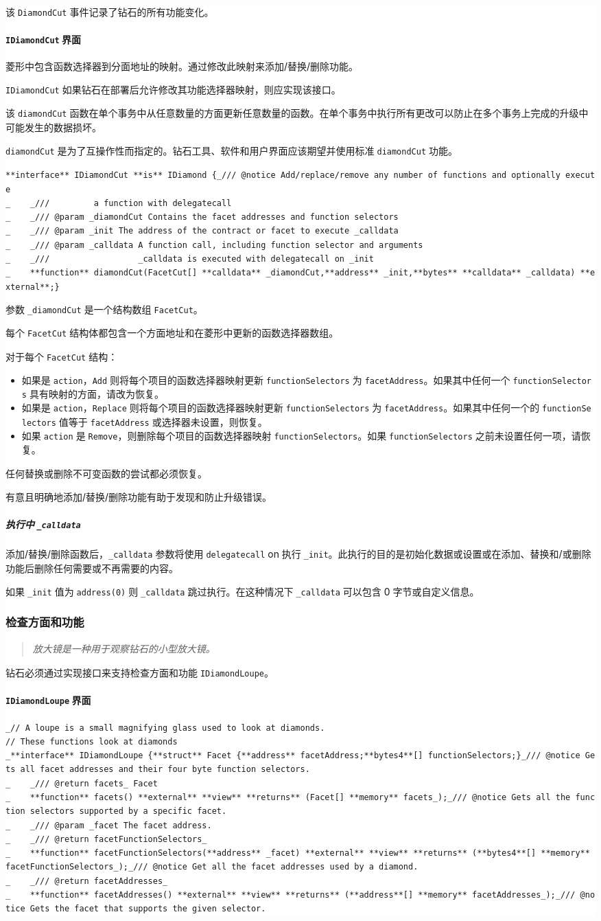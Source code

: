 该 `DiamondCut` 事件记录了钻石的所有功能变化。

#### `IDiamondCut` 界面

菱形中包含函数选择器到分面地址的映射。通过修改此映射来添加/替换/删除功能。

`IDiamondCut` 如果钻石在部署后允许修改其功能选择器映射，则应实现该接口。

该 `diamondCut` 函数在单个事务中从任意数量的方面更新任意数量的函数。在单个事务中执行所有更改可以防止在多个事务上完成的升级中可能发生的数据损坏。

`diamondCut` 是为了互操作性而指定的。钻石工具、软件和用户界面应该期望并使用标准 `diamondCut` 功能。

```
**interface** IDiamondCut **is** IDiamond {_/// @notice Add/replace/remove any number of functions and optionally execute
_    _///         a function with delegatecall
_    _/// @param _diamondCut Contains the facet addresses and function selectors
_    _/// @param _init The address of the contract or facet to execute _calldata
_    _/// @param _calldata A function call, including function selector and arguments
_    _///                  _calldata is executed with delegatecall on _init
_    **function** diamondCut(FacetCut[] **calldata** _diamondCut,**address** _init,**bytes** **calldata** _calldata) **external**;}
```

参数 `_diamondCut` 是一个结构数组 `FacetCut`。

每个 `FacetCut` 结构体都包含一个方面地址和在菱形中更新的函数选择器数组。

对于每个 `FacetCut` 结构：

- 如果是 `action`，`Add` 则将每个项目的函数选择器映射更新 `functionSelectors` 为 `facetAddress`。如果其中任何一个 `functionSelectors` 具有映射的方面，请改为恢复。
- 如果是 `action`，`Replace` 则将每个项目的函数选择器映射更新 `functionSelectors` 为 `facetAddress`。如果其中任何一个的 `functionSelectors` 值等于 `facetAddress` 或选择器未设置，则恢复。
- 如果 `action` 是 `Remove`，则删除每个项目的函数选择器映射 `functionSelectors`。如果 `functionSelectors` 之前未设置任何一项，请恢复。

任何替换或删除不可变函数的尝试都必须恢复。

有意且明确地添加/替换/删除功能有助于发现和防止升级错误。

##### 执行中 `_calldata`

添加/替换/删除函数后，`_calldata` 参数将使用 `delegatecall` on 执行 `_init`。此执行的目的是初始化数据或设置或在添加、替换和/或删除功能后删除任何需要或不再需要的内容。

如果 `_init` 值为 `address(0)` 则 `_calldata` 跳过执行。在这种情况下 `_calldata` 可以包含 0 字节或自定义信息。

### 检查方面和功能

> _放大镜是一种用于观察钻石的小型放大镜。_

钻石必须通过实现接口来支持检查方面和功能 `IDiamondLoupe`。

#### `IDiamondLoupe` 界面

```
_// A loupe is a small magnifying glass used to look at diamonds.
// These functions look at diamonds
_**interface** IDiamondLoupe {**struct** Facet {**address** facetAddress;**bytes4**[] functionSelectors;}_/// @notice Gets all facet addresses and their four byte function selectors.
_    _/// @return facets_ Facet
_    **function** facets() **external** **view** **returns** (Facet[] **memory** facets_);_/// @notice Gets all the function selectors supported by a specific facet.
_    _/// @param _facet The facet address.
_    _/// @return facetFunctionSelectors_
_    **function** facetFunctionSelectors(**address** _facet) **external** **view** **returns** (**bytes4**[] **memory** facetFunctionSelectors_);_/// @notice Get all the facet addresses used by a diamond.
_    _/// @return facetAddresses_
_    **function** facetAddresses() **external** **view** **returns** (**address**[] **memory** facetAddresses_);_/// @notice Gets the facet that supports the given selector.
```